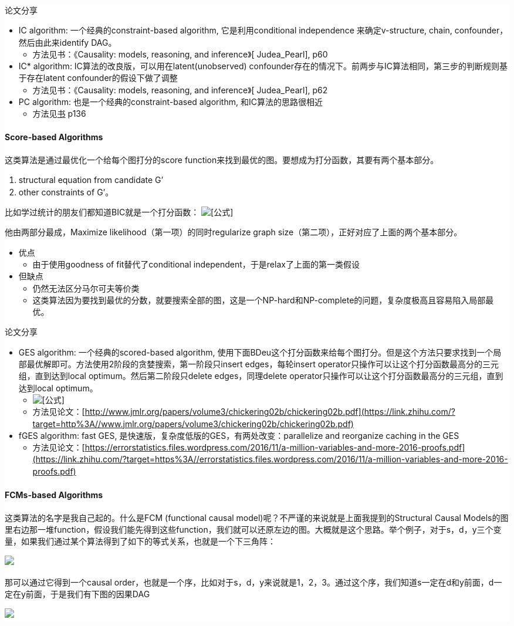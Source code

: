 论文分享
- IC algorithm: 一个经典的constraint-based algorithm, 它是利用conditional independence 来确定v-structure, chain, confounder，然后由此来identify DAG。
  - 方法见书：《Causality: models, reasoning, and inference》[ Judea_Pearl], p60
- IC* algorithm: IC算法的改良版，可以用在latent(unobserved) confounder存在的情况下。前两步与IC算法相同，第三步的判断规则基于存在latent confounder的假设下做了调整
  - 方法见书：《Causality: models, reasoning, and inference》[ Judea_Pearl], p62
- PC algorithm: 也是一个经典的constraint-based algorithm, 和IC算法的思路很相近
  - 方法见[书](https://www.cs.cmu.edu/afs/cs.cmu.edu/project/learn-43/lib/photoz/.g/web/.g/scottd/fullbook.pdf) p136

#### Score-based Algorithms

这类算法是通过最优化一个给每个图打分的score function来找到最优的图。要想成为打分函数，其要有两个基本部分。
1. structural equation from candidate G’
2. other constraints of G’。

比如学过统计的朋友们都知道BIC就是一个打分函数： ![[公式]](https://www.zhihu.com/equation?tex=S%28X%2CG%27%29%3DlogP%28X%7C%5Chat%7B%5Ctheta%7D%2CG%27%29-%5Cfrac%7BJ%7D%7B2%7Dlog%28n%29)
 
他由两部分最成，Maximize likelihood（第一项）的同时regularize graph size（第二项），正好对应了上面的两个基本部分。
 
- 优点
  - 由于使用goodness of fit替代了conditional independent，于是relax了上面的第一类假设
- 但缺点
  - 仍然无法区分马尔可夫等价类
  - 这类算法因为要找到最优的分数，就要搜索全部的图，这是一个NP-hard和NP-complete的问题，复杂度极高且容易陷入局部最优。
 
论文分享
- GES algorithm: 一个经典的scored-based algorithm, 使用下面BDeu这个打分函数来给每个图打分。但是这个方法只要求找到一个局部最优解即可。方法使用2阶段的贪婪搜索，第一阶段只insert edges，每轮insert operator只操作可以让这个打分函数最高分的三元组，直到达到local optimum。然后第二阶段只delete edges，同理delete operator只操作可以让这个打分函数最高分的三元组，直到达到local optimum。
  - ![[公式]](https://www.zhihu.com/equation?tex=S_%7BBDeu%7D%7BG%27%2CX%7D%3Dlog%5Cprod_%7Bj%3D1%7D%5E%7BJ%7D0.001%5E%7B%28r_h-1%29q_j%7D%5Cprod_%7Bk%3D1%7D%5E%7Bq_j%7D%5Cfrac%7B%5CGamma%2810%2Fq_j%29%7D%7B%5CGamma%2810%2Fq_j%2BN_%7Bjk%7D%29%7D%5Cprod_%7Bl%3D1%7D%5E%7Br_j%7D%5Cfrac%7B%5CGamma%2810%2F%28r_iq_i%29%2BN_%7Bjkl%7D%29%7D%7B%5CGamma%2810%2F%28r_jq_j%29%29%7D)
  - 方法见论文：[http://www.jmlr.org/papers/volume3/chickering02b/chickering02b.pdf](https://link.zhihu.com/?target=http%3A//www.jmlr.org/papers/volume3/chickering02b/chickering02b.pdf)
- fGES algorithm: fast GES, 是快速版，复杂度低版的GES，有两处改变：parallelize and reorganize caching in the GES
  - 方法见论文：[https://errorstatistics.files.wordpress.com/2016/11/a-million-variables-and-more-2016-proofs.pdf](https://link.zhihu.com/?target=https%3A//errorstatistics.files.wordpress.com/2016/11/a-million-variables-and-more-2016-proofs.pdf)
 
#### FCMs-based Algorithms
 
这类算法的名字是我自己起的。什么是FCM (functional causal model)呢？不严谨的来说就是上面我提到的Structural Causal Models的图里右边那一堆function，假设我们能先得到这些function，我们就可以还原左边的图。大概就是这个思路。举个例子，对于s，d，y三个变量，如果我们通过某个算法得到了如下的等式关系，也就是一个下三角阵：
 
![](https://pic4.zhimg.com/80/v2-7bfd1fab83acf70400bd3eaa2f7c6a0b_1440w.jpg)
 
那可以通过它得到一个causal order，也就是一个序，比如对于s，d，y来说就是1，2，3。通过这个序，我们知道s一定在d和y前面，d一定在y前面，于是我们有下图的因果DAG
 
![](https://pic1.zhimg.com/80/v2-94b654a6a58cf4602ead7a658772f5f4_1440w.png)
 